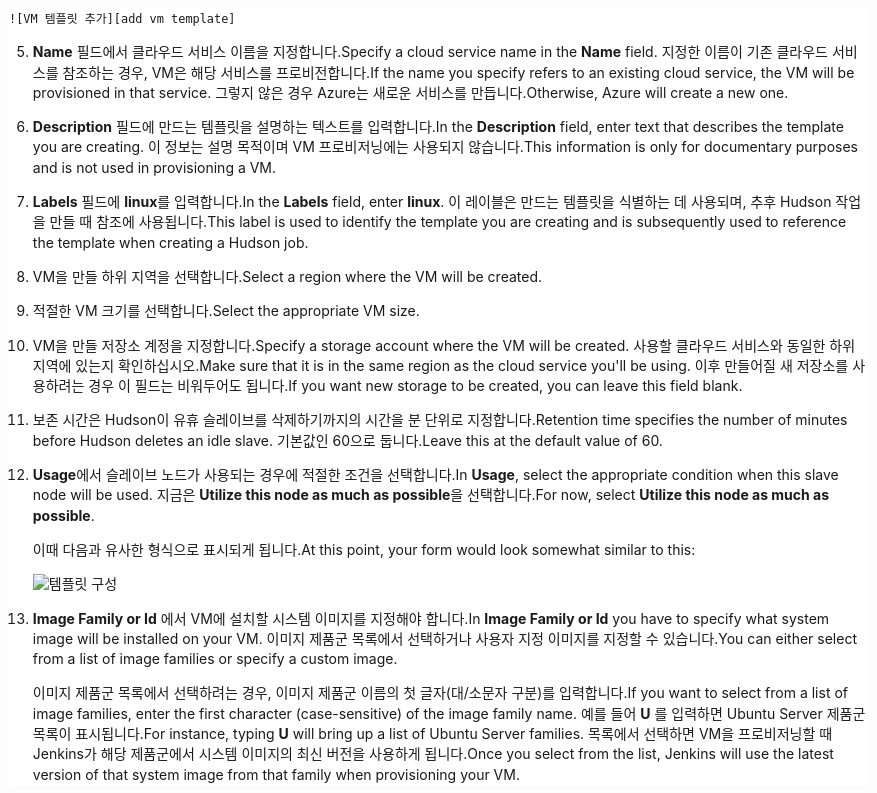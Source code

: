     ![VM 템플릿 추가][add vm template]
5. <span data-ttu-id="f9bce-142">**Name** 필드에서 클라우드 서비스 이름을 지정합니다.</span><span class="sxs-lookup"><span data-stu-id="f9bce-142">Specify a cloud service name in the **Name** field.</span></span> <span data-ttu-id="f9bce-143">지정한 이름이 기존 클라우드 서비스를 참조하는 경우, VM은 해당 서비스를 프로비전합니다.</span><span class="sxs-lookup"><span data-stu-id="f9bce-143">If the name you specify refers to an existing cloud service, the VM will be provisioned in that service.</span></span> <span data-ttu-id="f9bce-144">그렇지 않은 경우 Azure는 새로운 서비스를 만듭니다.</span><span class="sxs-lookup"><span data-stu-id="f9bce-144">Otherwise, Azure will create a new one.</span></span>
6. <span data-ttu-id="f9bce-145">**Description** 필드에 만드는 템플릿을 설명하는 텍스트를 입력합니다.</span><span class="sxs-lookup"><span data-stu-id="f9bce-145">In the **Description** field, enter text that describes the template you are creating.</span></span> <span data-ttu-id="f9bce-146">이 정보는 설명 목적이며 VM 프로비저닝에는 사용되지 않습니다.</span><span class="sxs-lookup"><span data-stu-id="f9bce-146">This information is only for documentary purposes and is not used in provisioning a VM.</span></span>
7. <span data-ttu-id="f9bce-147">**Labels** 필드에 **linux**를 입력합니다.</span><span class="sxs-lookup"><span data-stu-id="f9bce-147">In the **Labels** field, enter **linux**.</span></span> <span data-ttu-id="f9bce-148">이 레이블은 만드는 템플릿을 식별하는 데 사용되며, 추후 Hudson 작업을 만들 때 참조에 사용됩니다.</span><span class="sxs-lookup"><span data-stu-id="f9bce-148">This label is used to identify the template you are creating and is subsequently used to reference the template when creating a Hudson job.</span></span>
8. <span data-ttu-id="f9bce-149">VM을 만들 하위 지역을 선택합니다.</span><span class="sxs-lookup"><span data-stu-id="f9bce-149">Select a region where the VM will be created.</span></span>
9. <span data-ttu-id="f9bce-150">적절한 VM 크기를 선택합니다.</span><span class="sxs-lookup"><span data-stu-id="f9bce-150">Select the appropriate VM size.</span></span>
10. <span data-ttu-id="f9bce-151">VM을 만들 저장소 계정을 지정합니다.</span><span class="sxs-lookup"><span data-stu-id="f9bce-151">Specify a storage account where the VM will be created.</span></span> <span data-ttu-id="f9bce-152">사용할 클라우드 서비스와 동일한 하위 지역에 있는지 확인하십시오.</span><span class="sxs-lookup"><span data-stu-id="f9bce-152">Make sure that it is in the same region as the cloud service you'll be using.</span></span> <span data-ttu-id="f9bce-153">이후 만들어질 새 저장소를 사용하려는 경우 이 필드는 비워두어도 됩니다.</span><span class="sxs-lookup"><span data-stu-id="f9bce-153">If you want new storage to be created, you can leave this field blank.</span></span>
11. <span data-ttu-id="f9bce-154">보존 시간은 Hudson이 유휴 슬레이브를 삭제하기까지의 시간을 분 단위로 지정합니다.</span><span class="sxs-lookup"><span data-stu-id="f9bce-154">Retention time specifies the number of minutes before Hudson deletes an idle slave.</span></span> <span data-ttu-id="f9bce-155">기본값인 60으로 둡니다.</span><span class="sxs-lookup"><span data-stu-id="f9bce-155">Leave this at the default value of 60.</span></span>
12. <span data-ttu-id="f9bce-156">**Usage**에서 슬레이브 노드가 사용되는 경우에 적절한 조건을 선택합니다.</span><span class="sxs-lookup"><span data-stu-id="f9bce-156">In **Usage**, select the appropriate condition when this slave node will be used.</span></span> <span data-ttu-id="f9bce-157">지금은 **Utilize this node as much as possible**을 선택합니다.</span><span class="sxs-lookup"><span data-stu-id="f9bce-157">For now, select **Utilize this node as much as possible**.</span></span>
    
     <span data-ttu-id="f9bce-158">이때 다음과 유사한 형식으로 표시되게 됩니다.</span><span class="sxs-lookup"><span data-stu-id="f9bce-158">At this point, your form would look somewhat similar to this:</span></span>
    
     ![템플릿 구성][template config]
13. <span data-ttu-id="f9bce-160">**Image Family or Id** 에서 VM에 설치할 시스템 이미지를 지정해야 합니다.</span><span class="sxs-lookup"><span data-stu-id="f9bce-160">In **Image Family or Id** you have to specify what system image will be installed on your VM.</span></span> <span data-ttu-id="f9bce-161">이미지 제품군 목록에서 선택하거나 사용자 지정 이미지를 지정할 수 있습니다.</span><span class="sxs-lookup"><span data-stu-id="f9bce-161">You can either select from a list of image families or specify a custom image.</span></span>
    
     <span data-ttu-id="f9bce-162">이미지 제품군 목록에서 선택하려는 경우, 이미지 제품군 이름의 첫 글자(대/소문자 구분)를 입력합니다.</span><span class="sxs-lookup"><span data-stu-id="f9bce-162">If you want to select from a list of image families, enter the first character (case-sensitive) of the image family name.</span></span> <span data-ttu-id="f9bce-163">예를 들어 **U** 를 입력하면 Ubuntu Server 제품군 목록이 표시됩니다.</span><span class="sxs-lookup"><span data-stu-id="f9bce-163">For instance, typing **U** will bring up a list of Ubuntu Server families.</span></span> <span data-ttu-id="f9bce-164">목록에서 선택하면 VM을 프로비저닝할 때 Jenkins가 해당 제품군에서 시스템 이미지의 최신 버전을 사용하게 됩니다.</span><span class="sxs-lookup"><span data-stu-id="f9bce-164">Once you select from the list, Jenkins will use the latest version of that system image from that family when provisioning your VM.</span></span>
    

[add new cloud]: ./media/virtual-machines-azure-slave-plugin-for-hudson/hudson-setup-addcloud.png
[configure profile]: ./media/virtual-machines-azure-slave-plugin-for-hudson/hudson-setup-configureprofile.png
[add vm template]: ./media/virtual-machines-azure-slave-plugin-for-hudson/hudson-setup-addnewvmtemplate.png
[template config]: ./media/virtual-machines-azure-slave-plugin-for-hudson/hudson-setup-templateconfig1-withdata.png
[OS family list]: ./media/virtual-machines-azure-slave-plugin-for-hudson/hudson-oslist.png